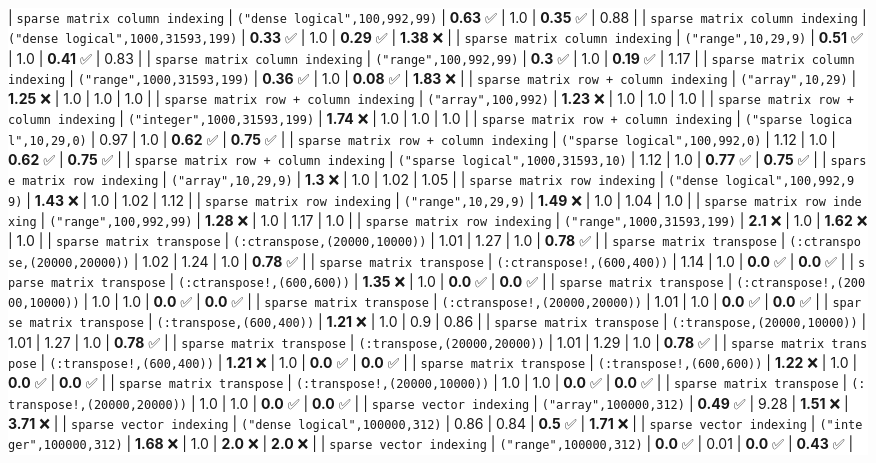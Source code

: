 | `sparse matrix column indexing` | `("dense logical",100,992,99)` | **0.63** :white_check_mark: | 1.0 | **0.35** :white_check_mark: | 0.88 |
| `sparse matrix column indexing` | `("dense logical",1000,31593,199)` | **0.33** :white_check_mark: | 1.0 | **0.29** :white_check_mark: | **1.38** :x: |
| `sparse matrix column indexing` | `("range",10,29,9)` | **0.51** :white_check_mark: | 1.0 | **0.41** :white_check_mark: | 0.83 |
| `sparse matrix column indexing` | `("range",100,992,99)` | **0.3** :white_check_mark: | 1.0 | **0.19** :white_check_mark: | 1.17 |
| `sparse matrix column indexing` | `("range",1000,31593,199)` | **0.36** :white_check_mark: | 1.0 | **0.08** :white_check_mark: | **1.83** :x: |
| `sparse matrix row + column indexing` | `("array",10,29)` | **1.25** :x: | 1.0 | 1.0 | 1.0 |
| `sparse matrix row + column indexing` | `("array",100,992)` | **1.23** :x: | 1.0 | 1.0 | 1.0 |
| `sparse matrix row + column indexing` | `("integer",1000,31593,199)` | **1.74** :x: | 1.0 | 1.0 | 1.0 |
| `sparse matrix row + column indexing` | `("sparse logical",10,29,0)` | 0.97 | 1.0 | **0.62** :white_check_mark: | **0.75** :white_check_mark: |
| `sparse matrix row + column indexing` | `("sparse logical",100,992,0)` | 1.12 | 1.0 | **0.62** :white_check_mark: | **0.75** :white_check_mark: |
| `sparse matrix row + column indexing` | `("sparse logical",1000,31593,10)` | 1.12 | 1.0 | **0.77** :white_check_mark: | **0.75** :white_check_mark: |
| `sparse matrix row indexing` | `("array",10,29,9)` | **1.3** :x: | 1.0 | 1.02 | 1.05 |
| `sparse matrix row indexing` | `("dense logical",100,992,99)` | **1.43** :x: | 1.0 | 1.02 | 1.12 |
| `sparse matrix row indexing` | `("range",10,29,9)` | **1.49** :x: | 1.0 | 1.04 | 1.0 |
| `sparse matrix row indexing` | `("range",100,992,99)` | **1.28** :x: | 1.0 | 1.17 | 1.0 |
| `sparse matrix row indexing` | `("range",1000,31593,199)` | **2.1** :x: | 1.0 | **1.62** :x: | 1.0 |
| `sparse matrix transpose` | `(:ctranspose,(20000,10000))` | 1.01 | 1.27 | 1.0 | **0.78** :white_check_mark: |
| `sparse matrix transpose` | `(:ctranspose,(20000,20000))` | 1.02 | 1.24 | 1.0 | **0.78** :white_check_mark: |
| `sparse matrix transpose` | `(:ctranspose!,(600,400))` | 1.14 | 1.0 | **0.0** :white_check_mark: | **0.0** :white_check_mark: |
| `sparse matrix transpose` | `(:ctranspose!,(600,600))` | **1.35** :x: | 1.0 | **0.0** :white_check_mark: | **0.0** :white_check_mark: |
| `sparse matrix transpose` | `(:ctranspose!,(20000,10000))` | 1.0 | 1.0 | **0.0** :white_check_mark: | **0.0** :white_check_mark: |
| `sparse matrix transpose` | `(:ctranspose!,(20000,20000))` | 1.01 | 1.0 | **0.0** :white_check_mark: | **0.0** :white_check_mark: |
| `sparse matrix transpose` | `(:transpose,(600,400))` | **1.21** :x: | 1.0 | 0.9 | 0.86 |
| `sparse matrix transpose` | `(:transpose,(20000,10000))` | 1.01 | 1.27 | 1.0 | **0.78** :white_check_mark: |
| `sparse matrix transpose` | `(:transpose,(20000,20000))` | 1.01 | 1.29 | 1.0 | **0.78** :white_check_mark: |
| `sparse matrix transpose` | `(:transpose!,(600,400))` | **1.21** :x: | 1.0 | **0.0** :white_check_mark: | **0.0** :white_check_mark: |
| `sparse matrix transpose` | `(:transpose!,(600,600))` | **1.22** :x: | 1.0 | **0.0** :white_check_mark: | **0.0** :white_check_mark: |
| `sparse matrix transpose` | `(:transpose!,(20000,10000))` | 1.0 | 1.0 | **0.0** :white_check_mark: | **0.0** :white_check_mark: |
| `sparse matrix transpose` | `(:transpose!,(20000,20000))` | 1.0 | 1.0 | **0.0** :white_check_mark: | **0.0** :white_check_mark: |
| `sparse vector indexing` | `("array",100000,312)` | **0.49** :white_check_mark: | 9.28 | **1.51** :x: | **3.71** :x: |
| `sparse vector indexing` | `("dense logical",100000,312)` | 0.86 | 0.84 | **0.5** :white_check_mark: | **1.71** :x: |
| `sparse vector indexing` | `("integer",100000,312)` | **1.68** :x: | 1.0 | **2.0** :x: | **2.0** :x: |
| `sparse vector indexing` | `("range",100000,312)` | **0.0** :white_check_mark: | 0.01 | **0.0** :white_check_mark: | **0.43** :white_check_mark: |
